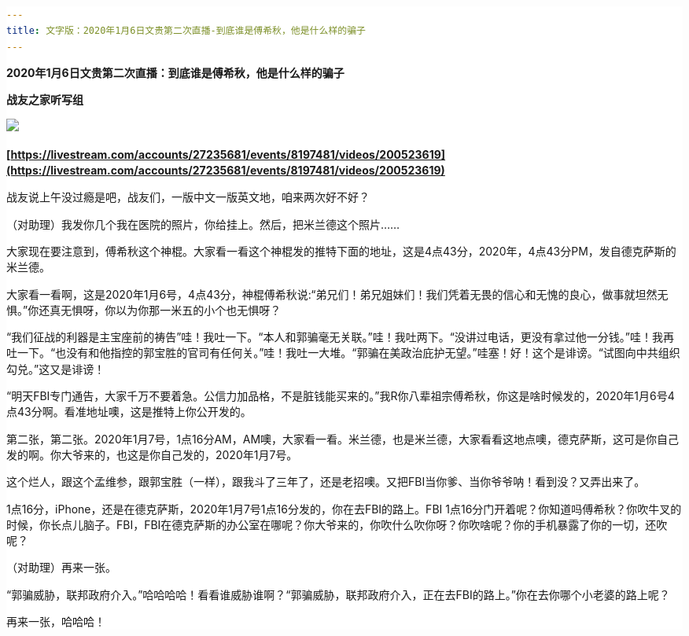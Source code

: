 ```yaml
---
title: 文字版：2020年1月6日文贵第二次直播-到底谁是傅希秋，他是什么样的骗子
---
```


**2020****年****1****月****6****日****文贵第二次直播：到底谁是傅希秋，他是什么样的骗子**

**战友之家听写组**

**[![](https://3.bp.blogspot.com/-DCIc_M_hEEE/XhaL4AJ2fSI/AAAAAAAAAN8/H4_I1axFxHYUvU5i1ratFSDy98xXCSmwgCK4BGAYYCw/s400/20200106-2.png)](http://3.bp.blogspot.com/-DCIc_M_hEEE/XhaL4AJ2fSI/AAAAAAAAAN8/H4_I1axFxHYUvU5i1ratFSDy98xXCSmwgCK4BGAYYCw/s1600/20200106-2.png)**

**[https://livestream.com/accounts/27235681/events/8197481/videos/200523619](https://livestream.com/accounts/27235681/events/8197481/videos/200523619)**




战友说上午没过瘾是吧，战友们，一版中文一版英文地，咱来两次好不好？

（对助理）我发你几个我在医院的照片，你给挂上。然后，把米兰德这个照片……




大家现在要注意到，傅希秋这个神棍。大家看一看这个神棍发的推特下面的地址，这是4点43分，2020年，4点43分PM，发自德克萨斯的米兰德。




大家看一看啊，这是2020年1月6号，4点43分，神棍傅希秋说:“弟兄们！弟兄姐妹们！我们凭着无畏的信心和无愧的良心，做事就坦然无惧。”你还真无惧呀，你以为你那一米五的小个也无惧呀？




“我们征战的利器是主宝座前的祷告”哇！我吐一下。“本人和郭骗毫无关联。”哇！我吐两下。“没讲过电话，更没有拿过他一分钱。”哇！我再吐一下。“也没有和他指控的郭宝胜的官司有任何关。”哇！我吐一大堆。“郭骗在美政治庇护无望。”哇塞！好！这个是诽谤。“试图向中共组织勾兑。”这又是诽谤！




“明天FBI专门通告，大家千万不要着急。公信力加品格，不是脏钱能买来的。”我R你八辈祖宗傅希秋，你这是啥时候发的，2020年1月6号4点43分啊。看准地址噢，这是推特上你公开发的。




第二张，第二张。2020年1月7号，1点16分AM，AM噢，大家看一看。米兰德，也是米兰德，大家看看这地点噢，德克萨斯，这可是你自己发的啊。你大爷来的，也这是你自己发的，2020年1月7号。




这个烂人，跟这个孟维参，跟郭宝胜（一样），跟我斗了三年了，还是老招噢。又把FBI当你爹、当你爷爷呐！看到没？又弄出来了。




1点16分，iPhone，还是在德克萨斯，2020年1月7号1点16分发的，你在去FBI的路上。FBI 1点16分门开着呢？你知道吗傅希秋？你吹牛叉的时候，你长点儿脑子。FBI，FBI在德克萨斯的办公室在哪呢？你大爷来的，你吹什么吹你呀？你吹啥呢？你的手机暴露了你的一切，还吹呢？




（对助理）再来一张。

“郭骗威胁，联邦政府介入。”哈哈哈哈！看看谁威胁谁啊？“郭骗威胁，联邦政府介入，正在去FBI的路上。”你在去你哪个小老婆的路上呢？




再来一张，哈哈哈！
